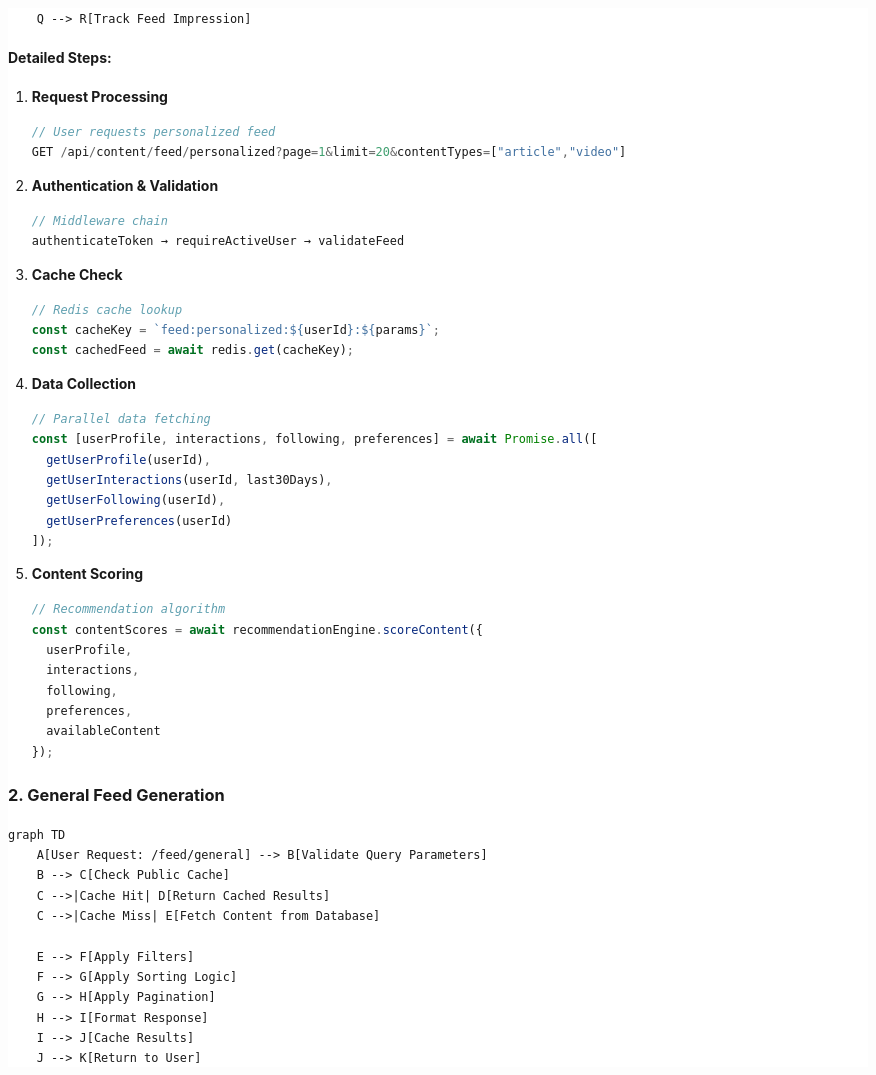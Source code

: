 ```mermaid
    Q --> R[Track Feed Impression]
```

#### Detailed Steps:

1. **Request Processing**
   ```javascript
   // User requests personalized feed
   GET /api/content/feed/personalized?page=1&limit=20&contentTypes=["article","video"]
   ```

2. **Authentication & Validation**
   ```javascript
   // Middleware chain
   authenticateToken → requireActiveUser → validateFeed
   ```

3. **Cache Check**
   ```javascript
   // Redis cache lookup
   const cacheKey = `feed:personalized:${userId}:${params}`;
   const cachedFeed = await redis.get(cacheKey);
   ```

4. **Data Collection**
   ```javascript
   // Parallel data fetching
   const [userProfile, interactions, following, preferences] = await Promise.all([
     getUserProfile(userId),
     getUserInteractions(userId, last30Days),
     getUserFollowing(userId),
     getUserPreferences(userId)
   ]);
   ```

5. **Content Scoring**
   ```javascript
   // Recommendation algorithm
   const contentScores = await recommendationEngine.scoreContent({
     userProfile,
     interactions,
     following,
     preferences,
     availableContent
   });
   ```

### 2. General Feed Generation

```mermaid
graph TD
    A[User Request: /feed/general] --> B[Validate Query Parameters]
    B --> C[Check Public Cache]
    C -->|Cache Hit| D[Return Cached Results]
    C -->|Cache Miss| E[Fetch Content from Database]
    
    E --> F[Apply Filters]
    F --> G[Apply Sorting Logic]
    G --> H[Apply Pagination]
    H --> I[Format Response]
    I --> J[Cache Results]
    J --> K[Return to User]
```
